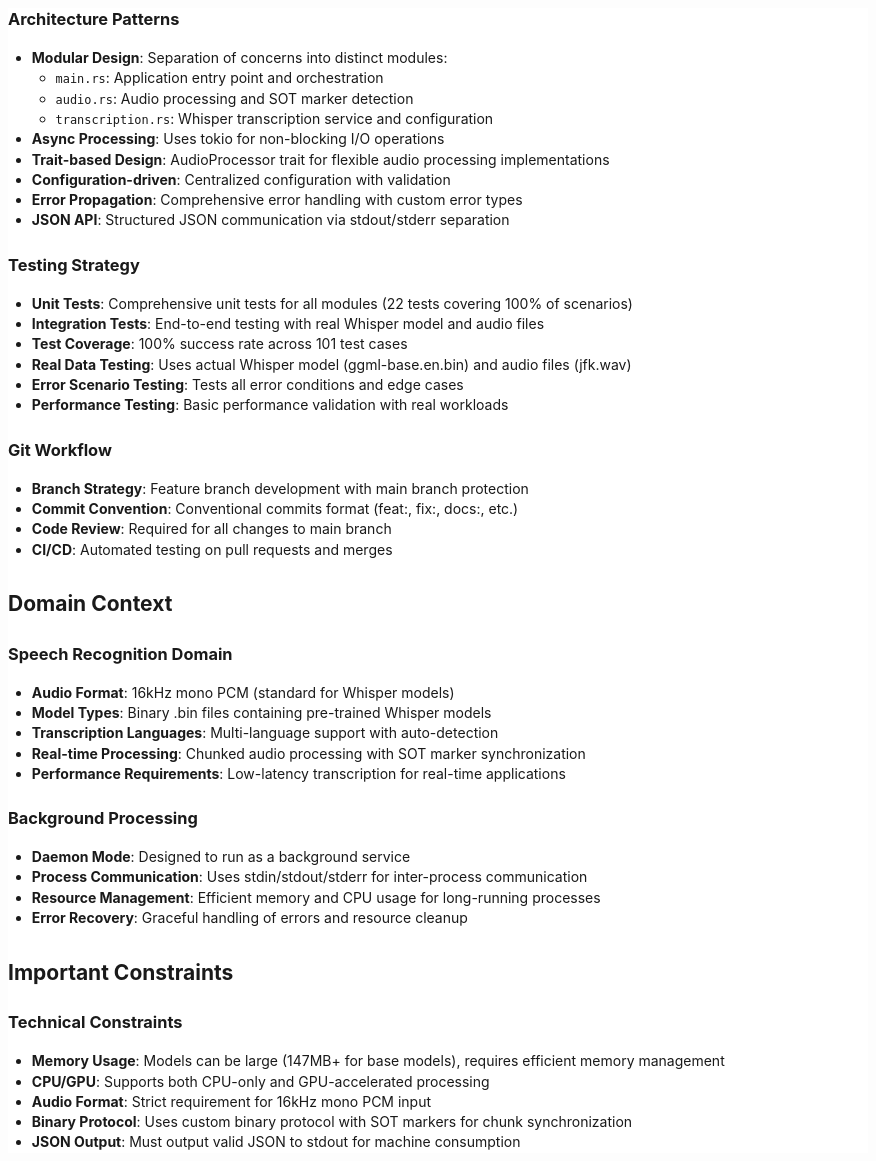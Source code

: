 ### Architecture Patterns
- **Modular Design**: Separation of concerns into distinct modules:
  - `main.rs`: Application entry point and orchestration
  - `audio.rs`: Audio processing and SOT marker detection
  - `transcription.rs`: Whisper transcription service and configuration
- **Async Processing**: Uses tokio for non-blocking I/O operations
- **Trait-based Design**: AudioProcessor trait for flexible audio processing implementations
- **Configuration-driven**: Centralized configuration with validation
- **Error Propagation**: Comprehensive error handling with custom error types
- **JSON API**: Structured JSON communication via stdout/stderr separation

### Testing Strategy
- **Unit Tests**: Comprehensive unit tests for all modules (22 tests covering 100% of scenarios)
- **Integration Tests**: End-to-end testing with real Whisper model and audio files
- **Test Coverage**: 100% success rate across 101 test cases
- **Real Data Testing**: Uses actual Whisper model (ggml-base.en.bin) and audio files (jfk.wav)
- **Error Scenario Testing**: Tests all error conditions and edge cases
- **Performance Testing**: Basic performance validation with real workloads

### Git Workflow
- **Branch Strategy**: Feature branch development with main branch protection
- **Commit Convention**: Conventional commits format (feat:, fix:, docs:, etc.)
- **Code Review**: Required for all changes to main branch
- **CI/CD**: Automated testing on pull requests and merges

## Domain Context

### Speech Recognition Domain
- **Audio Format**: 16kHz mono PCM (standard for Whisper models)
- **Model Types**: Binary .bin files containing pre-trained Whisper models
- **Transcription Languages**: Multi-language support with auto-detection
- **Real-time Processing**: Chunked audio processing with SOT marker synchronization
- **Performance Requirements**: Low-latency transcription for real-time applications

### Background Processing
- **Daemon Mode**: Designed to run as a background service
- **Process Communication**: Uses stdin/stdout/stderr for inter-process communication
- **Resource Management**: Efficient memory and CPU usage for long-running processes
- **Error Recovery**: Graceful handling of errors and resource cleanup

## Important Constraints

### Technical Constraints
- **Memory Usage**: Models can be large (147MB+ for base models), requires efficient memory management
- **CPU/GPU**: Supports both CPU-only and GPU-accelerated processing
- **Audio Format**: Strict requirement for 16kHz mono PCM input
- **Binary Protocol**: Uses custom binary protocol with SOT markers for chunk synchronization
- **JSON Output**: Must output valid JSON to stdout for machine consumption
